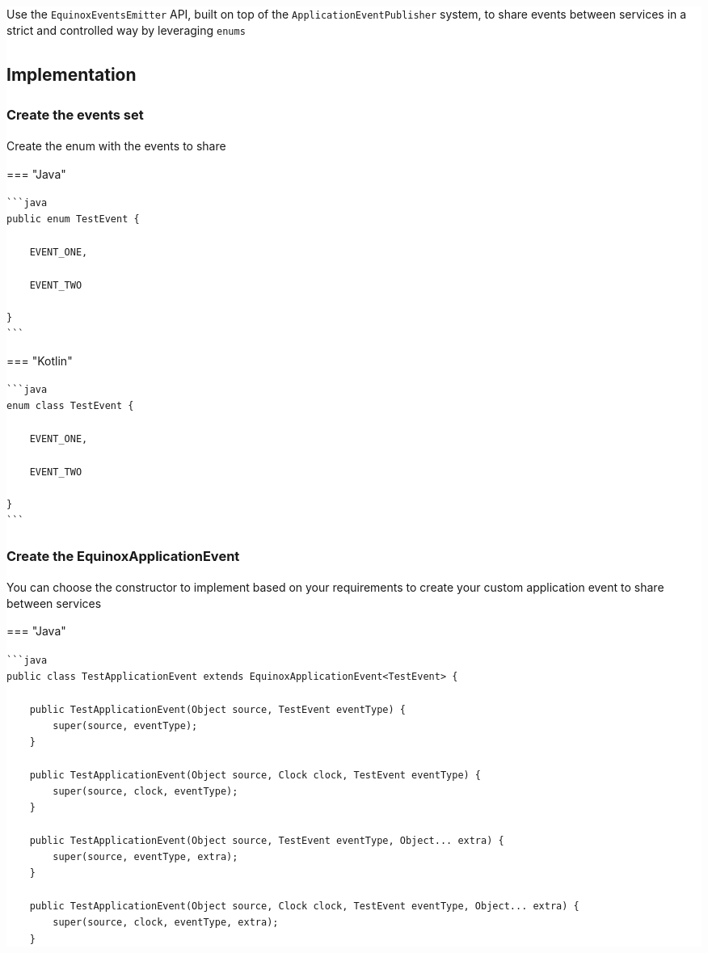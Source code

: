 Use the `EquinoxEventsEmitter` API, built on top of the `ApplicationEventPublisher` system, to share events between
services in a strict and controlled way by leveraging `enums`

## Implementation

### Create the events set

Create the enum with the events to share

=== "Java"

    ```java
    public enum TestEvent {
    
        EVENT_ONE,
    
        EVENT_TWO
    
    }
    ```

=== "Kotlin"

    ```java
    enum class TestEvent {
    
        EVENT_ONE,
    
        EVENT_TWO
    
    }
    ```

### Create the EquinoxApplicationEvent

You can choose the constructor to implement based on your requirements to create your custom application event to share
between services

=== "Java"

    ```java
    public class TestApplicationEvent extends EquinoxApplicationEvent<TestEvent> {
    
        public TestApplicationEvent(Object source, TestEvent eventType) {
            super(source, eventType);
        }
    
        public TestApplicationEvent(Object source, Clock clock, TestEvent eventType) {
            super(source, clock, eventType);
        }
    
        public TestApplicationEvent(Object source, TestEvent eventType, Object... extra) {
            super(source, eventType, extra);
        }
    
        public TestApplicationEvent(Object source, Clock clock, TestEvent eventType, Object... extra) {
            super(source, clock, eventType, extra);
        }
    